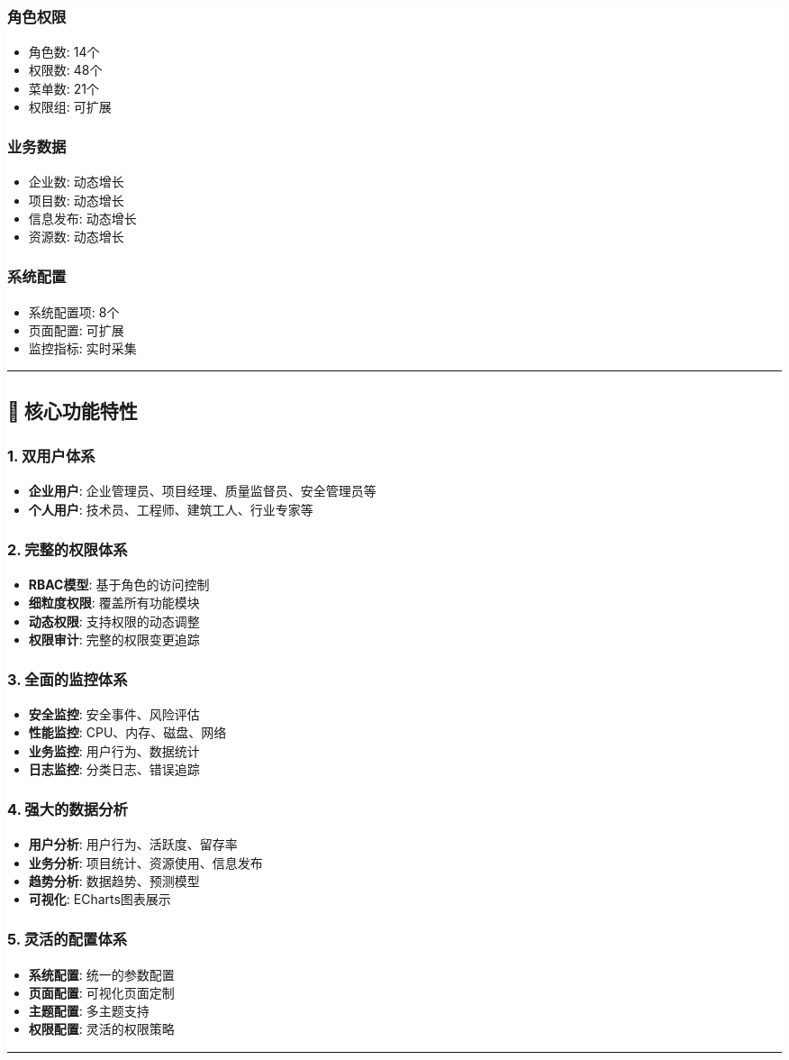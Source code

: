 ### 角色权限
- 角色数: 14个
- 权限数: 48个
- 菜单数: 21个
- 权限组: 可扩展

### 业务数据
- 企业数: 动态增长
- 项目数: 动态增长
- 信息发布: 动态增长
- 资源数: 动态增长

### 系统配置
- 系统配置项: 8个
- 页面配置: 可扩展
- 监控指标: 实时采集

---

## 🚀 核心功能特性

### 1. 双用户体系
- **企业用户**: 企业管理员、项目经理、质量监督员、安全管理员等
- **个人用户**: 技术员、工程师、建筑工人、行业专家等

### 2. 完整的权限体系
- **RBAC模型**: 基于角色的访问控制
- **细粒度权限**: 覆盖所有功能模块
- **动态权限**: 支持权限的动态调整
- **权限审计**: 完整的权限变更追踪

### 3. 全面的监控体系
- **安全监控**: 安全事件、风险评估
- **性能监控**: CPU、内存、磁盘、网络
- **业务监控**: 用户行为、数据统计
- **日志监控**: 分类日志、错误追踪

### 4. 强大的数据分析
- **用户分析**: 用户行为、活跃度、留存率
- **业务分析**: 项目统计、资源使用、信息发布
- **趋势分析**: 数据趋势、预测模型
- **可视化**: ECharts图表展示

### 5. 灵活的配置体系
- **系统配置**: 统一的参数配置
- **页面配置**: 可视化页面定制
- **主题配置**: 多主题支持
- **权限配置**: 灵活的权限策略

---